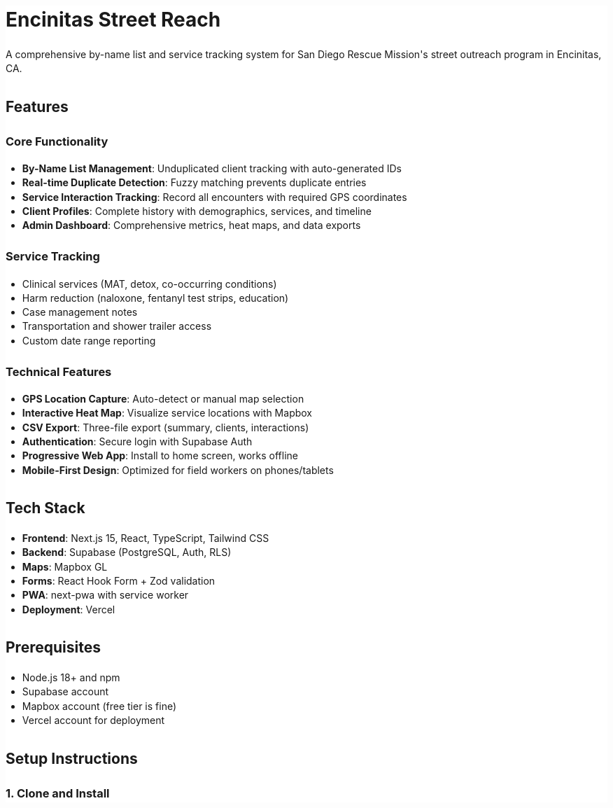 # Encinitas Street Reach

A comprehensive by-name list and service tracking system for San Diego Rescue Mission's street outreach program in Encinitas, CA.

## Features

### Core Functionality
- **By-Name List Management**: Unduplicated client tracking with auto-generated IDs
- **Real-time Duplicate Detection**: Fuzzy matching prevents duplicate entries
- **Service Interaction Tracking**: Record all encounters with required GPS coordinates
- **Client Profiles**: Complete history with demographics, services, and timeline
- **Admin Dashboard**: Comprehensive metrics, heat maps, and data exports

### Service Tracking
- Clinical services (MAT, detox, co-occurring conditions)
- Harm reduction (naloxone, fentanyl test strips, education)
- Case management notes
- Transportation and shower trailer access
- Custom date range reporting

### Technical Features
- **GPS Location Capture**: Auto-detect or manual map selection
- **Interactive Heat Map**: Visualize service locations with Mapbox
- **CSV Export**: Three-file export (summary, clients, interactions)
- **Authentication**: Secure login with Supabase Auth
- **Progressive Web App**: Install to home screen, works offline
- **Mobile-First Design**: Optimized for field workers on phones/tablets

## Tech Stack

- **Frontend**: Next.js 15, React, TypeScript, Tailwind CSS
- **Backend**: Supabase (PostgreSQL, Auth, RLS)
- **Maps**: Mapbox GL
- **Forms**: React Hook Form + Zod validation
- **PWA**: next-pwa with service worker
- **Deployment**: Vercel

## Prerequisites

- Node.js 18+ and npm
- Supabase account
- Mapbox account (free tier is fine)
- Vercel account for deployment

## Setup Instructions

### 1. Clone and Install
